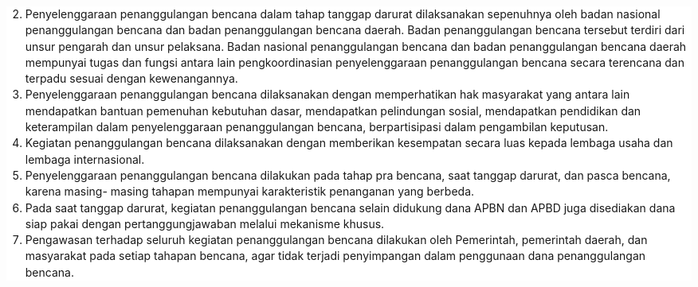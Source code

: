 2. Penyelenggaraan penanggulangan bencana dalam tahap tanggap darurat dilaksanakan sepenuhnya oleh badan nasional penanggulangan bencana dan badan penanggulangan bencana daerah. Badan penanggulangan bencana tersebut terdiri dari unsur pengarah dan unsur pelaksana. Badan nasional penanggulangan bencana dan badan penanggulangan bencana daerah mempunyai tugas dan fungsi antara lain pengkoordinasian penyelenggaraan penanggulangan bencana secara terencana dan terpadu sesuai dengan kewenangannya.
3. Penyelenggaraan penanggulangan bencana dilaksanakan dengan memperhatikan hak masyarakat yang antara lain mendapatkan bantuan pemenuhan kebutuhan dasar, mendapatkan pelindungan sosial, mendapatkan pendidikan dan keterampilan dalam penyelenggaraan penanggulangan bencana, berpartisipasi dalam pengambilan keputusan.
4. Kegiatan penanggulangan bencana dilaksanakan dengan memberikan kesempatan secara luas kepada lembaga usaha dan lembaga internasional.
5. Penyelenggaraan penanggulangan bencana dilakukan pada tahap pra bencana, saat tanggap darurat, dan pasca bencana, karena masing- masing tahapan mempunyai karakteristik penanganan yang berbeda.
6. Pada saat tanggap darurat, kegiatan penanggulangan bencana selain didukung dana APBN dan APBD juga disediakan dana siap pakai dengan pertanggungjawaban melalui mekanisme khusus.
7. Pengawasan terhadap seluruh kegiatan penanggulangan bencana dilakukan oleh Pemerintah, pemerintah daerah, dan masyarakat pada setiap tahapan bencana, agar tidak terjadi penyimpangan dalam penggunaan dana penanggulangan bencana.
